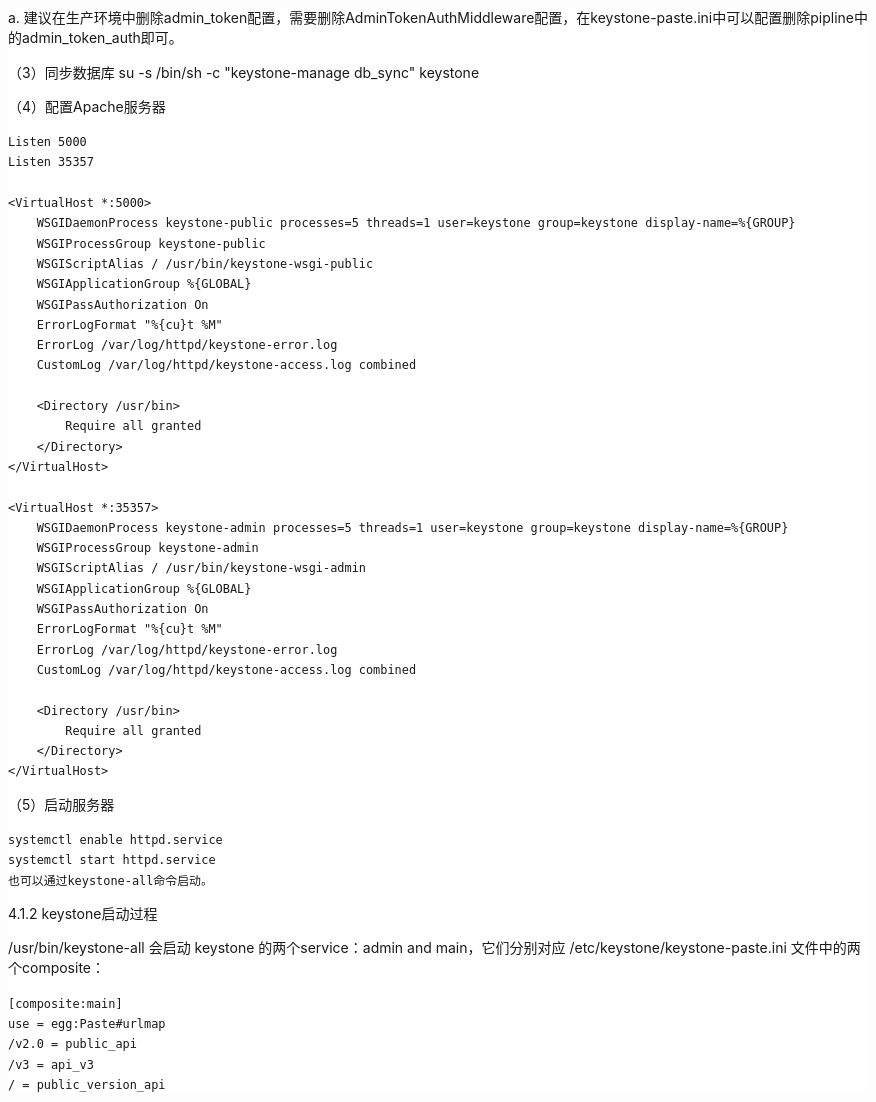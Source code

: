 a. 建议在生产环境中删除admin_token配置，需要删除AdminTokenAuthMiddleware配置，在keystone-paste.ini中可以配置删除pipline中的admin_token_auth即可。

（3）同步数据库
	su -s /bin/sh -c "keystone-manage db_sync" keystone
	
（4）配置Apache服务器

	Listen 5000
	Listen 35357

	<VirtualHost *:5000>
	    WSGIDaemonProcess keystone-public processes=5 threads=1 user=keystone group=keystone display-name=%{GROUP}
	    WSGIProcessGroup keystone-public
	    WSGIScriptAlias / /usr/bin/keystone-wsgi-public
	    WSGIApplicationGroup %{GLOBAL}
	    WSGIPassAuthorization On
	    ErrorLogFormat "%{cu}t %M"
	    ErrorLog /var/log/httpd/keystone-error.log
	    CustomLog /var/log/httpd/keystone-access.log combined
	
	    <Directory /usr/bin>
	        Require all granted
	    </Directory>
	</VirtualHost>

	<VirtualHost *:35357>
	    WSGIDaemonProcess keystone-admin processes=5 threads=1 user=keystone group=keystone display-name=%{GROUP}
	    WSGIProcessGroup keystone-admin
	    WSGIScriptAlias / /usr/bin/keystone-wsgi-admin
	    WSGIApplicationGroup %{GLOBAL}
	    WSGIPassAuthorization On
	    ErrorLogFormat "%{cu}t %M"
	    ErrorLog /var/log/httpd/keystone-error.log
	    CustomLog /var/log/httpd/keystone-access.log combined
	
	    <Directory /usr/bin>
	        Require all granted
	    </Directory>
	</VirtualHost>	

（5）启动服务器

	systemctl enable httpd.service
	systemctl start httpd.service
	也可以通过keystone-all命令启动。

4.1.2 keystone启动过程

/usr/bin/keystone-all 会启动 keystone 的两个service：admin and main，它们分别对应 /etc/keystone/keystone-paste.ini 文件中的两个composite：

	[composite:main]
	use = egg:Paste#urlmap
	/v2.0 = public_api
	/v3 = api_v3
	/ = public_version_api
	